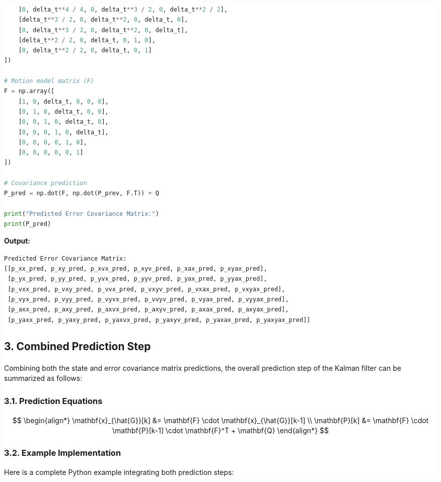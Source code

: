 ```python
    [0, delta_t**4 / 4, 0, delta_t**3 / 2, 0, delta_t**2 / 2],
    [delta_t**3 / 2, 0, delta_t**2, 0, delta_t, 0],
    [0, delta_t**3 / 2, 0, delta_t**2, 0, delta_t],
    [delta_t**2 / 2, 0, delta_t, 0, 1, 0],
    [0, delta_t**2 / 2, 0, delta_t, 0, 1]
])

# Motion model matrix (F)
F = np.array([
    [1, 0, delta_t, 0, 0, 0],
    [0, 1, 0, delta_t, 0, 0],
    [0, 0, 1, 0, delta_t, 0],
    [0, 0, 0, 1, 0, delta_t],
    [0, 0, 0, 0, 1, 0],
    [0, 0, 0, 0, 0, 1]
])

# Covariance prediction
P_pred = np.dot(F, np.dot(P_prev, F.T)) + Q

print("Predicted Error Covariance Matrix:")
print(P_pred)
```

**Output:**
```
Predicted Error Covariance Matrix:
[[p_xx_pred, p_xy_pred, p_xvx_pred, p_xyv_pred, p_xax_pred, p_xyax_pred],
 [p_yx_pred, p_yy_pred, p_yvx_pred, p_yyv_pred, p_yax_pred, p_yyax_pred],
 [p_vxx_pred, p_vxy_pred, p_vvx_pred, p_vxyv_pred, p_vxax_pred, p_vxyax_pred],
 [p_vyx_pred, p_vyy_pred, p_vyvx_pred, p_vvyv_pred, p_vyax_pred, p_vyyax_pred],
 [p_axx_pred, p_axy_pred, p_axvx_pred, p_axyv_pred, p_axax_pred, p_axyax_pred],
 [p_yaxx_pred, p_yaxy_pred, p_yaxvx_pred, p_yaxyv_pred, p_yaxax_pred, p_yaxyax_pred]]
```

## 3. Combined Prediction Step

Combining both the state and error covariance matrix predictions, the overall prediction step of the Kalman filter can be summarized as follows:

### 3.1. Prediction Equations

$$
\begin{align*}
\mathbf{x}_{\hat{G}}[k] &= \mathbf{F} \cdot \mathbf{x}_{\hat{G}}[k-1] \\
\mathbf{P}[k] &= \mathbf{F} \cdot \mathbf{P}[k-1] \cdot \mathbf{F}^T + \mathbf{Q}
\end{align*}
$$

### 3.2. Example Implementation

Here is a complete Python example integrating both prediction steps:
